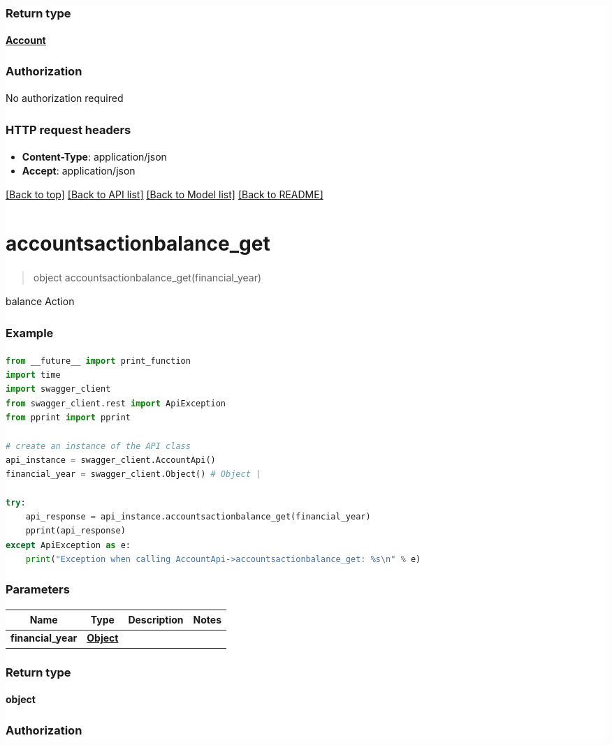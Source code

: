 ### Return type

[**Account**](Account.md)

### Authorization

No authorization required

### HTTP request headers

 - **Content-Type**: application/json
 - **Accept**: application/json

[[Back to top]](#) [[Back to API list]](../README.md#documentation-for-api-endpoints) [[Back to Model list]](../README.md#documentation-for-models) [[Back to README]](../README.md)

# **accountsactionbalance_get**
> object accountsactionbalance_get(financial_year)



balance Action

### Example
```python
from __future__ import print_function
import time
import swagger_client
from swagger_client.rest import ApiException
from pprint import pprint

# create an instance of the API class
api_instance = swagger_client.AccountApi()
financial_year = swagger_client.Object() # Object | 

try:
    api_response = api_instance.accountsactionbalance_get(financial_year)
    pprint(api_response)
except ApiException as e:
    print("Exception when calling AccountApi->accountsactionbalance_get: %s\n" % e)
```

### Parameters

Name | Type | Description  | Notes
------------- | ------------- | ------------- | -------------
 **financial_year** | [**Object**](.md)|  | 

### Return type

**object**

### Authorization
